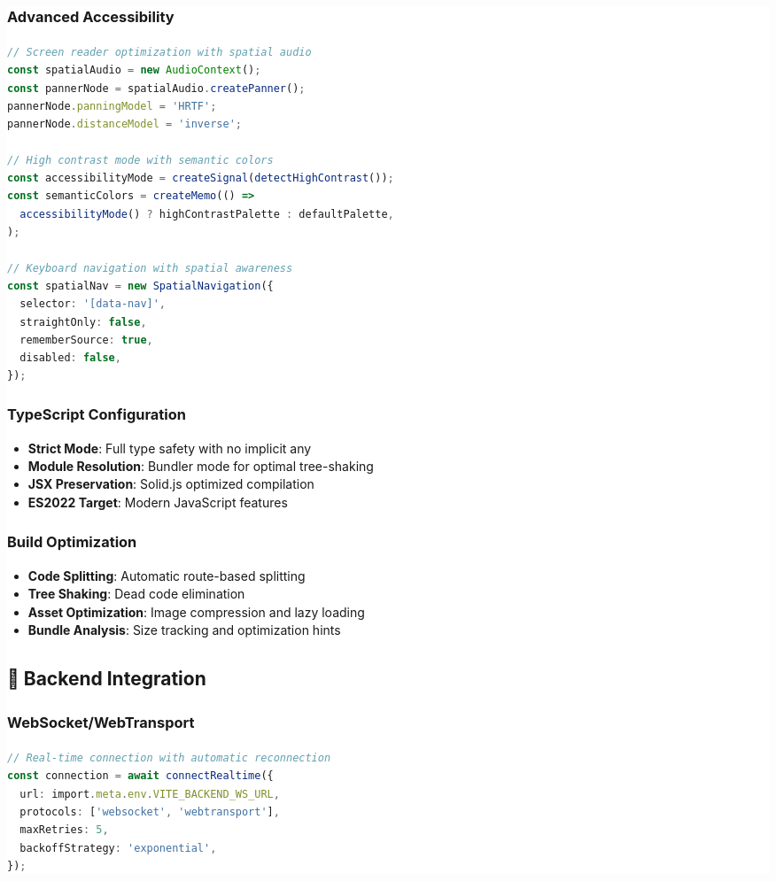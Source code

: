 ### Advanced Accessibility

```typescript
// Screen reader optimization with spatial audio
const spatialAudio = new AudioContext();
const pannerNode = spatialAudio.createPanner();
pannerNode.panningModel = 'HRTF';
pannerNode.distanceModel = 'inverse';

// High contrast mode with semantic colors
const accessibilityMode = createSignal(detectHighContrast());
const semanticColors = createMemo(() =>
  accessibilityMode() ? highContrastPalette : defaultPalette,
);

// Keyboard navigation with spatial awareness
const spatialNav = new SpatialNavigation({
  selector: '[data-nav]',
  straightOnly: false,
  rememberSource: true,
  disabled: false,
});
```

### TypeScript Configuration

- **Strict Mode**: Full type safety with no implicit any
- **Module Resolution**: Bundler mode for optimal tree-shaking
- **JSX Preservation**: Solid.js optimized compilation
- **ES2022 Target**: Modern JavaScript features

### Build Optimization

- **Code Splitting**: Automatic route-based splitting
- **Tree Shaking**: Dead code elimination
- **Asset Optimization**: Image compression and lazy loading
- **Bundle Analysis**: Size tracking and optimization hints

## 🔌 **Backend Integration**

### WebSocket/WebTransport

```typescript
// Real-time connection with automatic reconnection
const connection = await connectRealtime({
  url: import.meta.env.VITE_BACKEND_WS_URL,
  protocols: ['websocket', 'webtransport'],
  maxRetries: 5,
  backoffStrategy: 'exponential',
});
```
